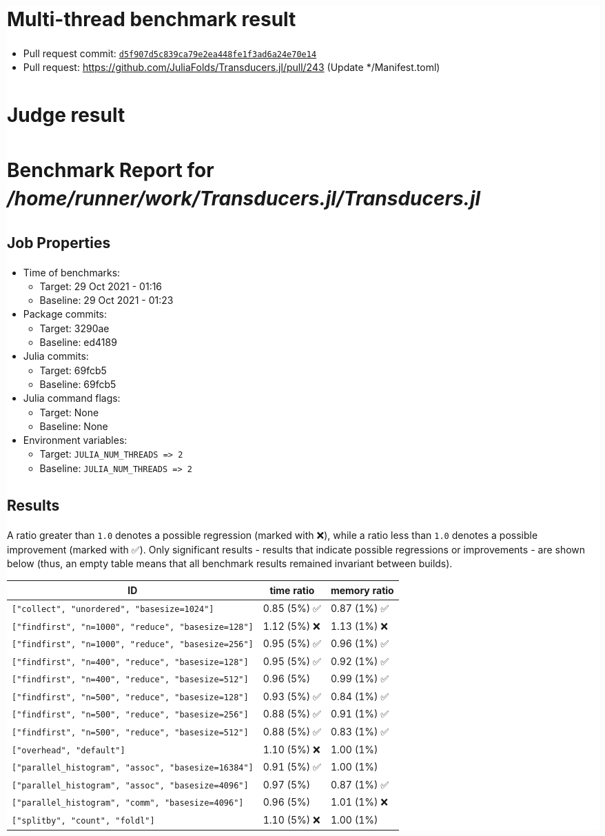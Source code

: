 # Multi-thread benchmark result

* Pull request commit: [`d5f907d5c839ca79e2ea448fe1f3ad6a24e70e14`](https://github.com/JuliaFolds/Transducers.jl/commit/d5f907d5c839ca79e2ea448fe1f3ad6a24e70e14)
* Pull request: <https://github.com/JuliaFolds/Transducers.jl/pull/243> (Update */Manifest.toml)

# Judge result
# Benchmark Report for */home/runner/work/Transducers.jl/Transducers.jl*

## Job Properties
* Time of benchmarks:
    - Target: 29 Oct 2021 - 01:16
    - Baseline: 29 Oct 2021 - 01:23
* Package commits:
    - Target: 3290ae
    - Baseline: ed4189
* Julia commits:
    - Target: 69fcb5
    - Baseline: 69fcb5
* Julia command flags:
    - Target: None
    - Baseline: None
* Environment variables:
    - Target: `JULIA_NUM_THREADS => 2`
    - Baseline: `JULIA_NUM_THREADS => 2`

## Results
A ratio greater than `1.0` denotes a possible regression (marked with :x:), while a ratio less
than `1.0` denotes a possible improvement (marked with :white_check_mark:). Only significant results - results
that indicate possible regressions or improvements - are shown below (thus, an empty table means that all
benchmark results remained invariant between builds).

| ID                                                  | time ratio                   | memory ratio                 |
|-----------------------------------------------------|------------------------------|------------------------------|
| `["collect", "unordered", "basesize=1024"]`         | 0.85 (5%) :white_check_mark: | 0.87 (1%) :white_check_mark: |
| `["findfirst", "n=1000", "reduce", "basesize=128"]` |                1.12 (5%) :x: |                1.13 (1%) :x: |
| `["findfirst", "n=1000", "reduce", "basesize=256"]` | 0.95 (5%) :white_check_mark: | 0.96 (1%) :white_check_mark: |
| `["findfirst", "n=400", "reduce", "basesize=128"]`  | 0.95 (5%) :white_check_mark: | 0.92 (1%) :white_check_mark: |
| `["findfirst", "n=400", "reduce", "basesize=512"]`  |                   0.96 (5%)  | 0.99 (1%) :white_check_mark: |
| `["findfirst", "n=500", "reduce", "basesize=128"]`  | 0.93 (5%) :white_check_mark: | 0.84 (1%) :white_check_mark: |
| `["findfirst", "n=500", "reduce", "basesize=256"]`  | 0.88 (5%) :white_check_mark: | 0.91 (1%) :white_check_mark: |
| `["findfirst", "n=500", "reduce", "basesize=512"]`  | 0.88 (5%) :white_check_mark: | 0.83 (1%) :white_check_mark: |
| `["overhead", "default"]`                           |                1.10 (5%) :x: |                   1.00 (1%)  |
| `["parallel_histogram", "assoc", "basesize=16384"]` | 0.91 (5%) :white_check_mark: |                   1.00 (1%)  |
| `["parallel_histogram", "assoc", "basesize=4096"]`  |                   0.97 (5%)  | 0.87 (1%) :white_check_mark: |
| `["parallel_histogram", "comm", "basesize=4096"]`   |                   0.96 (5%)  |                1.01 (1%) :x: |
| `["splitby", "count", "foldl"]`                     |                1.10 (5%) :x: |                   1.00 (1%)  |